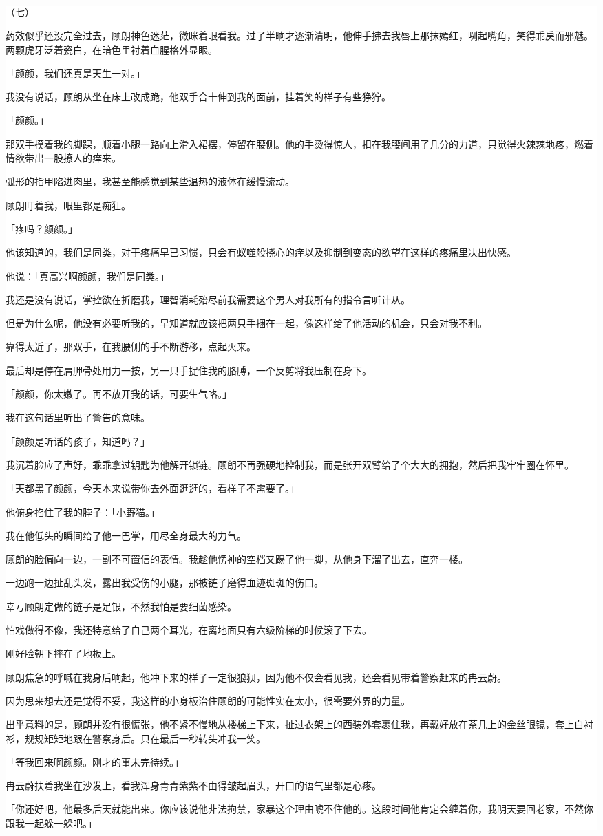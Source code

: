 （七）

药效似乎还没完全过去，顾朗神色迷茫，微眯着眼看我。过了半晌才逐渐清明，他伸手拂去我唇上那抹嫣红，咧起嘴角，笑得乖戾而邪魅。两颗虎牙泛着瓷白，在暗色里衬着血腥格外显眼。

「颜颜，我们还真是天生一对。」

我没有说话，顾朗从坐在床上改成跪，他双手合十伸到我的面前，挂着笑的样子有些狰狞。

「颜颜。」

那双手摸着我的脚踝，顺着小腿一路向上滑入裙摆，停留在腰侧。他的手烫得惊人，扣在我腰间用了几分的力道，只觉得火辣辣地疼，燃着情欲带出一股撩人的痒来。

弧形的指甲陷进肉里，我甚至能感觉到某些温热的液体在缓慢流动。

顾朗盯着我，眼里都是痴狂。

「疼吗？颜颜。」

他该知道的，我们是同类，对于疼痛早已习惯，只会有蚁噬般挠心的痒以及抑制到变态的欲望在这样的疼痛里决出快感。

他说：「真高兴啊颜颜，我们是同类。」

我还是没有说话，掌控欲在折磨我，理智消耗殆尽前我需要这个男人对我所有的指令言听计从。

但是为什么呢，他没有必要听我的，早知道就应该把两只手捆在一起，像这样给了他活动的机会，只会对我不利。

靠得太近了，那双手，在我腰侧的手不断游移，点起火来。

最后却是停在肩胛骨处用力一按，另一只手捉住我的胳膊，一个反剪将我压制在身下。

「颜颜，你太嫩了。再不放开我的话，可要生气咯。」

我在这句话里听出了警告的意味。

「颜颜是听话的孩子，知道吗？」

我沉着脸应了声好，乖乖拿过钥匙为他解开锁链。顾朗不再强硬地控制我，而是张开双臂给了个大大的拥抱，然后把我牢牢圈在怀里。

「天都黑了颜颜，今天本来说带你去外面逛逛的，看样子不需要了。」

他俯身掐住了我的脖子：「小野猫。」

我在他低头的瞬间给了他一巴掌，用尽全身最大的力气。

顾朗的脸偏向一边，一副不可置信的表情。我趁他愣神的空档又踢了他一脚，从他身下溜了出去，直奔一楼。

一边跑一边扯乱头发，露出我受伤的小腿，那被链子磨得血迹斑斑的伤口。

幸亏顾朗定做的链子是足银，不然我怕是要细菌感染。

怕戏做得不像，我还特意给了自己两个耳光，在离地面只有六级阶梯的时候滚了下去。

刚好脸朝下摔在了地板上。

顾朗焦急的呼喊在我身后响起，他冲下来的样子一定很狼狈，因为他不仅会看见我，还会看见带着警察赶来的冉云蔚。

因为思来想去还是觉得不妥，我这样的小身板治住顾朗的可能性实在太小，很需要外界的力量。

出乎意料的是，顾朗并没有很慌张，他不紧不慢地从楼梯上下来，扯过衣架上的西装外套裹住我，再戴好放在茶几上的金丝眼镜，套上白衬衫，规规矩矩地跟在警察身后。只在最后一秒转头冲我一笑。

「等我回来啊颜颜。刚才的事未完待续。」

冉云蔚扶着我坐在沙发上，看我浑身青青紫紫不由得皱起眉头，开口的语气里都是心疼。

「你还好吧，他最多后天就能出来。你应该说他非法拘禁，家暴这个理由唬不住他的。这段时间他肯定会缠着你，我明天要回老家，不然你跟我一起躲一躲吧。」
